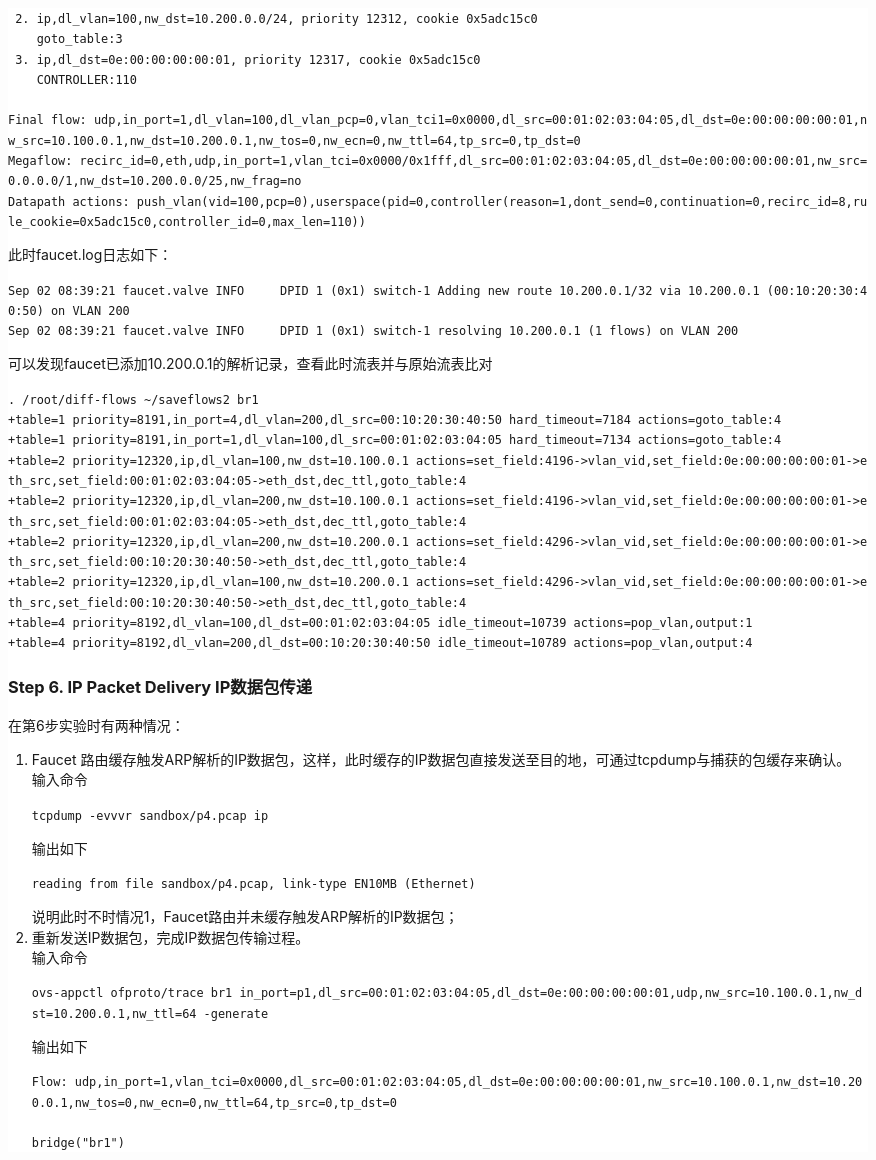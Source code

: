 ```terminal
 2. ip,dl_vlan=100,nw_dst=10.200.0.0/24, priority 12312, cookie 0x5adc15c0
    goto_table:3
 3. ip,dl_dst=0e:00:00:00:00:01, priority 12317, cookie 0x5adc15c0
    CONTROLLER:110

Final flow: udp,in_port=1,dl_vlan=100,dl_vlan_pcp=0,vlan_tci1=0x0000,dl_src=00:01:02:03:04:05,dl_dst=0e:00:00:00:00:01,nw_src=10.100.0.1,nw_dst=10.200.0.1,nw_tos=0,nw_ecn=0,nw_ttl=64,tp_src=0,tp_dst=0
Megaflow: recirc_id=0,eth,udp,in_port=1,vlan_tci=0x0000/0x1fff,dl_src=00:01:02:03:04:05,dl_dst=0e:00:00:00:00:01,nw_src=0.0.0.0/1,nw_dst=10.200.0.0/25,nw_frag=no
Datapath actions: push_vlan(vid=100,pcp=0),userspace(pid=0,controller(reason=1,dont_send=0,continuation=0,recirc_id=8,rule_cookie=0x5adc15c0,controller_id=0,max_len=110))
```
此时faucet.log日志如下：
```terminal
Sep 02 08:39:21 faucet.valve INFO     DPID 1 (0x1) switch-1 Adding new route 10.200.0.1/32 via 10.200.0.1 (00:10:20:30:40:50) on VLAN 200
Sep 02 08:39:21 faucet.valve INFO     DPID 1 (0x1) switch-1 resolving 10.200.0.1 (1 flows) on VLAN 200
```
可以发现faucet已添加10.200.0.1的解析记录，查看此时流表并与原始流表比对
```terminal
. /root/diff-flows ~/saveflows2 br1
+table=1 priority=8191,in_port=4,dl_vlan=200,dl_src=00:10:20:30:40:50 hard_timeout=7184 actions=goto_table:4
+table=1 priority=8191,in_port=1,dl_vlan=100,dl_src=00:01:02:03:04:05 hard_timeout=7134 actions=goto_table:4
+table=2 priority=12320,ip,dl_vlan=100,nw_dst=10.100.0.1 actions=set_field:4196->vlan_vid,set_field:0e:00:00:00:00:01->eth_src,set_field:00:01:02:03:04:05->eth_dst,dec_ttl,goto_table:4
+table=2 priority=12320,ip,dl_vlan=200,nw_dst=10.100.0.1 actions=set_field:4196->vlan_vid,set_field:0e:00:00:00:00:01->eth_src,set_field:00:01:02:03:04:05->eth_dst,dec_ttl,goto_table:4
+table=2 priority=12320,ip,dl_vlan=200,nw_dst=10.200.0.1 actions=set_field:4296->vlan_vid,set_field:0e:00:00:00:00:01->eth_src,set_field:00:10:20:30:40:50->eth_dst,dec_ttl,goto_table:4
+table=2 priority=12320,ip,dl_vlan=100,nw_dst=10.200.0.1 actions=set_field:4296->vlan_vid,set_field:0e:00:00:00:00:01->eth_src,set_field:00:10:20:30:40:50->eth_dst,dec_ttl,goto_table:4
+table=4 priority=8192,dl_vlan=100,dl_dst=00:01:02:03:04:05 idle_timeout=10739 actions=pop_vlan,output:1
+table=4 priority=8192,dl_vlan=200,dl_dst=00:10:20:30:40:50 idle_timeout=10789 actions=pop_vlan,output:4
```

### Step 6. IP Packet Delivery IP数据包传递
在第6步实验时有两种情况：
1. Faucet 路由缓存触发ARP解析的IP数据包，这样，此时缓存的IP数据包直接发送至目的地，可通过tcpdump与捕获的包缓存来确认。  
   输入命令
   ```terminal
   tcpdump -evvvr sandbox/p4.pcap ip
   ```
   输出如下
   ```terminal
   reading from file sandbox/p4.pcap, link-type EN10MB (Ethernet)
   ```
   说明此时不时情况1，Faucet路由并未缓存触发ARP解析的IP数据包；
2. 重新发送IP数据包，完成IP数据包传输过程。  
   输入命令
   ```terminal
   ovs-appctl ofproto/trace br1 in_port=p1,dl_src=00:01:02:03:04:05,dl_dst=0e:00:00:00:00:01,udp,nw_src=10.100.0.1,nw_dst=10.200.0.1,nw_ttl=64 -generate
   ```
   输出如下
   ```terminal
   Flow: udp,in_port=1,vlan_tci=0x0000,dl_src=00:01:02:03:04:05,dl_dst=0e:00:00:00:00:01,nw_src=10.100.0.1,nw_dst=10.200.0.1,nw_tos=0,nw_ecn=0,nw_ttl=64,tp_src=0,tp_dst=0

   bridge("br1")
   ```